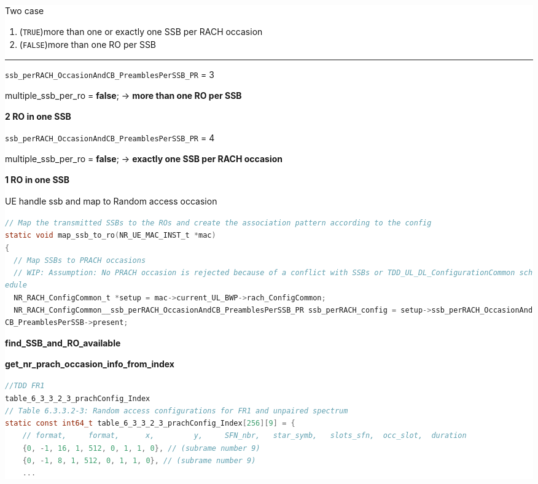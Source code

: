 <aside>

Two case 

1. (`TRUE`)more than one or exactly one SSB per RACH occasion
2. (`FALSE`)more than one RO per SSB

---

`ssb_perRACH_OccasionAndCB_PreamblesPerSSB_PR` = 3 

  multiple_ssb_per_ro = **false**; → **more than one RO per SSB** 

<aside>

**2 RO in one SSB**

</aside>

`ssb_perRACH_OccasionAndCB_PreamblesPerSSB_PR` = 4

  multiple_ssb_per_ro = **false**; → **exactly one SSB per RACH occasion**

<aside>

**1 RO in one SSB**

</aside>

</aside>

UE handle ssb and map to Random access occasion

```c
// Map the transmitted SSBs to the ROs and create the association pattern according to the config
static void map_ssb_to_ro(NR_UE_MAC_INST_t *mac)
{
  // Map SSBs to PRACH occasions
  // WIP: Assumption: No PRACH occasion is rejected because of a conflict with SSBs or TDD_UL_DL_ConfigurationCommon schedule
  NR_RACH_ConfigCommon_t *setup = mac->current_UL_BWP->rach_ConfigCommon;
  NR_RACH_ConfigCommon__ssb_perRACH_OccasionAndCB_PreamblesPerSSB_PR ssb_perRACH_config = setup->ssb_perRACH_OccasionAndCB_PreamblesPerSSB->present;
```

**find_SSB_and_RO_available**

**get_nr_prach_occasion_info_from_index**

```c
//TDD FR1
table_6_3_3_2_3_prachConfig_Index
// Table 6.3.3.2-3: Random access configurations for FR1 and unpaired spectrum
static const int64_t table_6_3_3_2_3_prachConfig_Index[256][9] = {
    // format,     format,      x,         y,     SFN_nbr,   star_symb,   slots_sfn,  occ_slot,  duration
    {0, -1, 16, 1, 512, 0, 1, 1, 0}, // (subrame number 9)
    {0, -1, 8, 1, 512, 0, 1, 1, 0}, // (subrame number 9)
    ...
```
